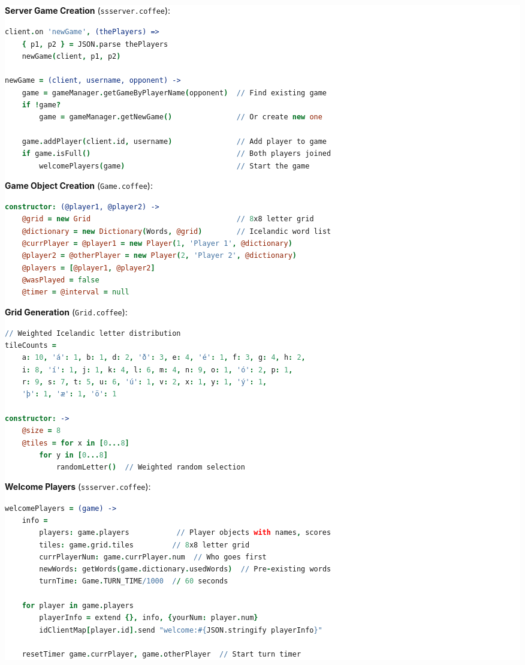 **Server Game Creation** (`ssserver.coffee`):
```coffeescript
client.on 'newGame', (thePlayers) =>
    { p1, p2 } = JSON.parse thePlayers
    newGame(client, p1, p2)

newGame = (client, username, opponent) ->
    game = gameManager.getGameByPlayerName(opponent)  // Find existing game
    if !game?
        game = gameManager.getNewGame()               // Or create new one

    game.addPlayer(client.id, username)               // Add player to game
    if game.isFull()                                  // Both players joined
        welcomePlayers(game)                          // Start the game
```

**Game Object Creation** (`Game.coffee`):
```coffeescript
constructor: (@player1, @player2) ->
    @grid = new Grid                                  // 8x8 letter grid
    @dictionary = new Dictionary(Words, @grid)        // Icelandic word list
    @currPlayer = @player1 = new Player(1, 'Player 1', @dictionary)
    @player2 = @otherPlayer = new Player(2, 'Player 2', @dictionary)
    @players = [@player1, @player2]
    @wasPlayed = false
    @timer = @interval = null
```

**Grid Generation** (`Grid.coffee`):
```coffeescript
// Weighted Icelandic letter distribution
tileCounts =
    a: 10, 'á': 1, b: 1, d: 2, 'ð': 3, e: 4, 'é': 1, f: 3, g: 4, h: 2,
    i: 8, 'í': 1, j: 1, k: 4, l: 6, m: 4, n: 9, o: 1, 'ó': 2, p: 1,
    r: 9, s: 7, t: 5, u: 6, 'ú': 1, v: 2, x: 1, y: 1, 'ý': 1,
    'þ': 1, 'æ': 1, 'ö': 1

constructor: ->
    @size = 8
    @tiles = for x in [0...8]
        for y in [0...8]
            randomLetter()  // Weighted random selection
```

**Welcome Players** (`ssserver.coffee`):
```coffeescript
welcomePlayers = (game) ->
    info =
        players: game.players           // Player objects with names, scores
        tiles: game.grid.tiles         // 8x8 letter grid
        currPlayerNum: game.currPlayer.num  // Who goes first
        newWords: getWords(game.dictionary.usedWords)  // Pre-existing words
        turnTime: Game.TURN_TIME/1000  // 60 seconds

    for player in game.players
        playerInfo = extend {}, info, {yourNum: player.num}
        idClientMap[player.id].send "welcome:#{JSON.stringify playerInfo}"

    resetTimer game.currPlayer, game.otherPlayer  // Start turn timer
```
